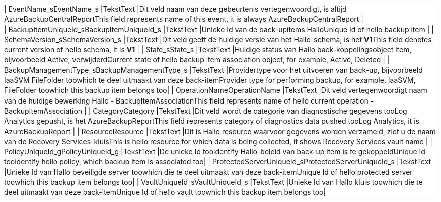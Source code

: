 | <span data-ttu-id="e892d-246">EventName_s</span><span class="sxs-lookup"><span data-stu-id="e892d-246">EventName_s</span></span> |<span data-ttu-id="e892d-247">Tekst</span><span class="sxs-lookup"><span data-stu-id="e892d-247">Text</span></span> |<span data-ttu-id="e892d-248">Dit veld naam van deze gebeurtenis vertegenwoordigt, is altijd AzureBackupCentralReport</span><span class="sxs-lookup"><span data-stu-id="e892d-248">This field represents name of this event, it is always AzureBackupCentralReport</span></span> |  
| <span data-ttu-id="e892d-249">BackupItemUniqueId_s</span><span class="sxs-lookup"><span data-stu-id="e892d-249">BackupItemUniqueId_s</span></span> |<span data-ttu-id="e892d-250">Tekst</span><span class="sxs-lookup"><span data-stu-id="e892d-250">Text</span></span> |<span data-ttu-id="e892d-251">Unieke Id van de back-upitems Hallo</span><span class="sxs-lookup"><span data-stu-id="e892d-251">Unique Id of hello backup item</span></span> |
| <span data-ttu-id="e892d-252">SchemaVersion_s</span><span class="sxs-lookup"><span data-stu-id="e892d-252">SchemaVersion_s</span></span> |<span data-ttu-id="e892d-253">Tekst</span><span class="sxs-lookup"><span data-stu-id="e892d-253">Text</span></span> |<span data-ttu-id="e892d-254">Dit veld geeft de huidige versie van het Hallo-schema, is het **V1**</span><span class="sxs-lookup"><span data-stu-id="e892d-254">This field denotes current version of hello schema, it is **V1**</span></span> |
| <span data-ttu-id="e892d-255">State_s</span><span class="sxs-lookup"><span data-stu-id="e892d-255">State_s</span></span> |<span data-ttu-id="e892d-256">Tekst</span><span class="sxs-lookup"><span data-stu-id="e892d-256">Text</span></span> |<span data-ttu-id="e892d-257">Huidige status van Hallo back-koppelingsobject item, bijvoorbeeld Active, verwijderd</span><span class="sxs-lookup"><span data-stu-id="e892d-257">Current state of hello backup item association object, for example, Active, Deleted</span></span> |
| <span data-ttu-id="e892d-258">BackupManagementType_s</span><span class="sxs-lookup"><span data-stu-id="e892d-258">BackupManagementType_s</span></span> |<span data-ttu-id="e892d-259">Tekst</span><span class="sxs-lookup"><span data-stu-id="e892d-259">Text</span></span> |<span data-ttu-id="e892d-260">Providertype voor het uitvoeren van back-up, bijvoorbeeld IaaSVM FileFolder toowhich te deel uitmaakt van deze back-item</span><span class="sxs-lookup"><span data-stu-id="e892d-260">Provider type for performing backup, for example, IaaSVM, FileFolder toowhich this backup item belongs too</span></span>|
| <span data-ttu-id="e892d-261">OperationName</span><span class="sxs-lookup"><span data-stu-id="e892d-261">OperationName</span></span> |<span data-ttu-id="e892d-262">Tekst</span><span class="sxs-lookup"><span data-stu-id="e892d-262">Text</span></span> |<span data-ttu-id="e892d-263">Dit veld vertegenwoordigt naam van de huidige bewerking Hallo - BackupItemAssociation</span><span class="sxs-lookup"><span data-stu-id="e892d-263">This field represents name of hello current operation - BackupItemAssociation</span></span> |
| <span data-ttu-id="e892d-264">Category</span><span class="sxs-lookup"><span data-stu-id="e892d-264">Category</span></span> |<span data-ttu-id="e892d-265">Tekst</span><span class="sxs-lookup"><span data-stu-id="e892d-265">Text</span></span> |<span data-ttu-id="e892d-266">Dit veld wordt de categorie van diagnostische gegevens tooLog Analytics gepusht, is het AzureBackupReport</span><span class="sxs-lookup"><span data-stu-id="e892d-266">This field represents category of diagnostics data pushed tooLog Analytics, it is AzureBackupReport</span></span> |
| <span data-ttu-id="e892d-267">Resource</span><span class="sxs-lookup"><span data-stu-id="e892d-267">Resource</span></span> |<span data-ttu-id="e892d-268">Tekst</span><span class="sxs-lookup"><span data-stu-id="e892d-268">Text</span></span> |<span data-ttu-id="e892d-269">Dit is Hallo resource waarvoor gegevens worden verzameld, ziet u de naam van de Recovery Services-kluis</span><span class="sxs-lookup"><span data-stu-id="e892d-269">This is hello resource for which data is being collected, it shows Recovery Services vault name</span></span> |
| <span data-ttu-id="e892d-270">PolicyUniqueId_g</span><span class="sxs-lookup"><span data-stu-id="e892d-270">PolicyUniqueId_g</span></span> |<span data-ttu-id="e892d-271">Tekst</span><span class="sxs-lookup"><span data-stu-id="e892d-271">Text</span></span> |<span data-ttu-id="e892d-272">De unieke Id tooidentify Hallo-beleid van back-up item is te gekoppeld</span><span class="sxs-lookup"><span data-stu-id="e892d-272">Unique Id tooidentify hello policy, which backup item is associated too</span></span>|
| <span data-ttu-id="e892d-273">ProtectedServerUniqueId_s</span><span class="sxs-lookup"><span data-stu-id="e892d-273">ProtectedServerUniqueId_s</span></span> |<span data-ttu-id="e892d-274">Tekst</span><span class="sxs-lookup"><span data-stu-id="e892d-274">Text</span></span> |<span data-ttu-id="e892d-275">Unieke Id van Hallo beveiligde server toowhich die te deel uitmaakt van deze back-item</span><span class="sxs-lookup"><span data-stu-id="e892d-275">Unique Id of hello protected server toowhich this backup item belongs too</span></span>|
| <span data-ttu-id="e892d-276">VaultUniqueId_s</span><span class="sxs-lookup"><span data-stu-id="e892d-276">VaultUniqueId_s</span></span> |<span data-ttu-id="e892d-277">Tekst</span><span class="sxs-lookup"><span data-stu-id="e892d-277">Text</span></span> |<span data-ttu-id="e892d-278">Unieke Id van Hallo kluis toowhich die te deel uitmaakt van deze back-item</span><span class="sxs-lookup"><span data-stu-id="e892d-278">Unique Id of hello vault toowhich this backup item belongs too</span></span>|